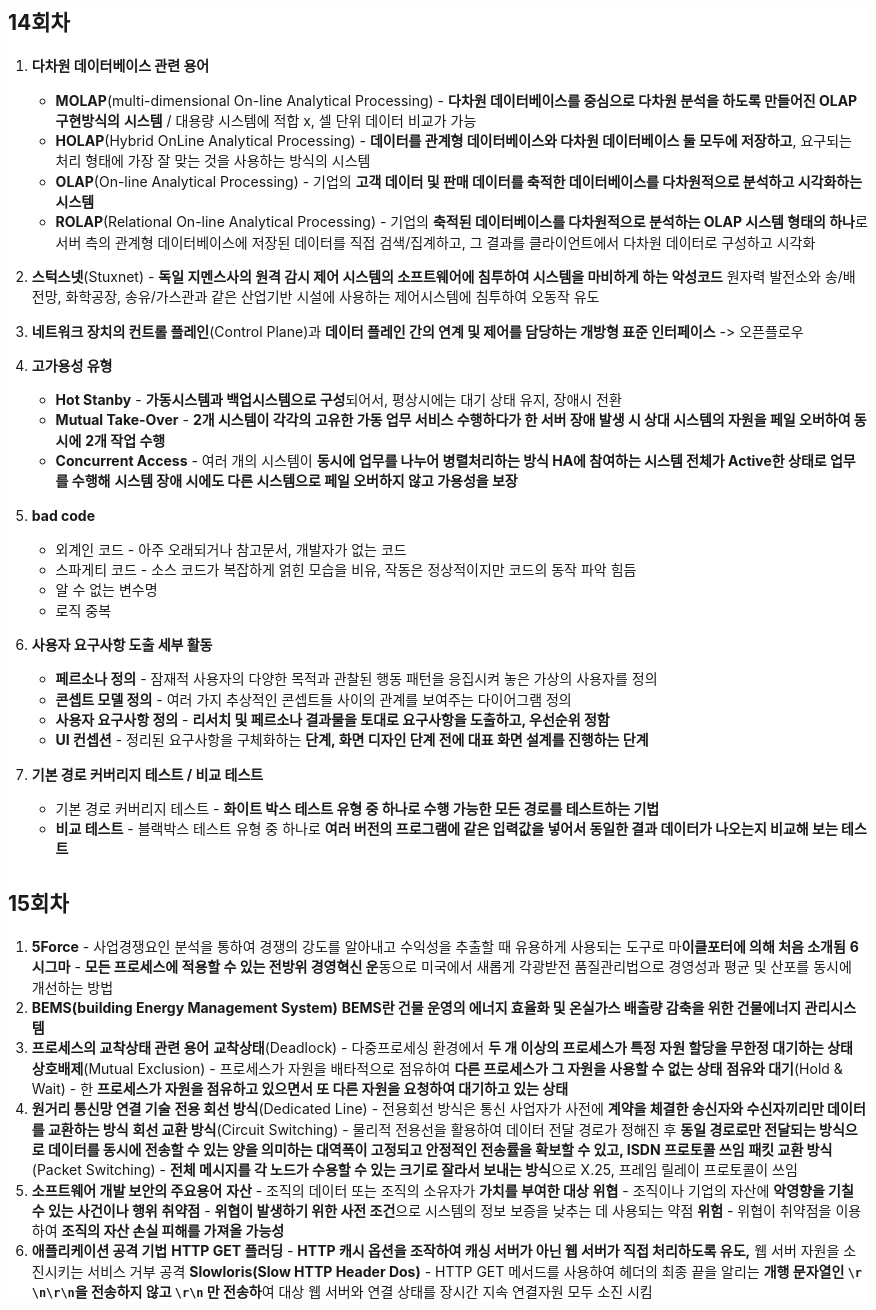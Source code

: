 ## 14회차

1. **다차원 데이터베이스 관련 용어**
   - **MOLAP**(multi-dimensional On-line Analytical Processing) - **다차원 데이터베이스를 중심으로 다차원 분석을 하도록 만들어진 OLAP 구현방식의**
     **시스템** / 대용량 시스템에 적합 x, 셀 단위 데이터 비교가 가능
   - **HOLAP**(Hybrid OnLine Analytical Processing) - **데이터를 관계형 데이터베이스와 다차원 데이터베이스 둘 모두에 저장하고**, 요구되는 처리 형태에
     가장 잘 맞는 것을 사용하는 방식의 시스템
   - **OLAP**(On-line Analytical Processing) - 기업의 **고객 데이터 및 판매 데이터를 축적한 데이터베이스를 다차원적으로 분석하고 시각화하는 시스템**
   - **ROLAP**(Relational On-line Analytical Processing) - 기업의 **축적된 데이터베이스를 다차원적으로 분석하는 OLAP 시스템 형태의 하나**로
     서버 측의 관계형 데이터베이스에 저장된 데이터를 직접 검색/집계하고, 그 결과를 클라이언트에서 다차원 데이터로 구성하고 시각화
2. **스턱스넷**(Stuxnet) - **독일 지멘스사의 원격 감시 제어 시스템의 소프트웨어에 침투하여 시스템을 마비하게 하는 악성코드**
   원자력 발전소와 송/배전망, 화학공장, 송유/가스관과 같은 산업기반 시설에 사용하는 제어시스템에 침투하여 오동작 유도

3. **네트워크 장치의 컨트롤 플레인**(Control Plane)과 **데이터 플레인 간의 연계 및 제어를 담당하는 개방형 표준 인터페이스** -> 오픈플로우

4. **고가용성 유형**
   - **Hot Stanby** - **가동시스템과 백업시스템으로 구성**되어서, 평상시에는 대기 상태 유지, 장애시 전환
   - **Mutual Take-Over** - **2개 시스템이 각각의 고유한 가동 업무 서비스 수행하다가 한 서버 장애 발생 시 상대 시스템의 자원을 페일 오버하여 동시에**
     **2개 작업 수행**
   - **Concurrent Access** - 여러 개의 시스템이 **동시에 업무를 나누어 병렬처리하는 방식 HA에 참여하는 시스템 전체가 Active한 상태로 업무를 수행해**
     **시스템 장애 시에도 다른 시스템으로 페일 오버하지 않고 가용성을 보장**
5. **bad code**
   - 외계인 코드 - 아주 오래되거나 참고문서, 개발자가 없는 코드
   - 스파게티 코드 - 소스 코드가 복잡하게 얽힌 모습을 비유, 작동은 정상적이지만 코드의 동작 파악 힘듬
   - 알 수 없는 변수명
   - 로직 중복
6. **사용자 요구사항 도출 세부 활동**
   - **페르소나 정의** - 잠재적 사용자의 다양한 목적과 관찰된 행동 패턴을 응집시켜 놓은 가상의 사용자를 정의
   - **콘셉트 모델 정의** - 여러 가지 추상적인 콘셉트들 사이의 관계를 보여주는 다이어그램 정의
   - **사용자 요구사항 정의** - **리서치 및 페르소나 결과물을 토대로 요구사항을 도출하고, 우선순위 정함**
   - **UI 컨셉션** - 정리된 요구사항을 구체화하는 **단계, 화면 디자인 단계 전에 대표 화면 설계를 진행하는 단계**
7. **기본 경로 커버리지 테스트 / 비교 테스트**
   - 기본 경로 커버리지 테스트 - **화이트 박스 테스트 유형 중 하나로 수행 가능한 모든 경로를 테스트하는 기법**
   - **비교 테스트** - 블랙박스 테스트 유형 중 하나로 **여러 버전의 프로그램에 같은 입력값을 넣어서 동일한 결과 데이터가 나오는지 비교해 보는 테스트**

## 15회차
1. **5Force** - 사업경쟁요인 분석을 통하여 경쟁의 강도를 알아내고 수익성을 추출할 때 유용하게 사용되는 도구로 마**이클포터에 의해 처음 소개됨**
   **6시그마** - **모든 프로세스에 적용할 수 있는 전방위 경영혁신 운**동으로 미국에서 새롭게 각광받전 품질관리법으로 경영성과 평균 및 산포를 동시에 개선하는 방법
2. **BEMS(building Energy Management System)**
	**BEMS란 건물 운영의 에너지 효율화 및 온실가스 배출량 감축을 위한 건물에너지 관리시스템**
3. **프로세스의 교착상태 관련 용어**
   **교착상태**(Deadlock) - 다중프로세싱 환경에서 **두 개 이상의 프로세스가 특정 자원 할당을 무한정 대기하는 상태**
   **상호배제**(Mutual Exclusion) - 프로세스가 자원을 배타적으로 점유하여 **다른 프로세스가 그 자원을 사용할 수 없는 상태**
   **점유와 대기**(Hold & Wait) - 한 **프로세스가 자원을 점유하고 있으면서 또 다른 자원을 요청하여 대기하고 있는 상태**
4. **원거리 통신망 연결 기술**
	**전용 회선 방식**(Dedicated Line) - 전용회선 방식은 통신 사업자가 사전에 **계약을 체결한 송신자와 수신자끼리만 데이터를 교환하는 방식**
	**회선 교환 방식**(Circuit Switching) - 물리적 전용선을 활용하여 데이터 전달 경로가 정해진 후 **동일 경로로만 전달되는 방식으로 데이터를 동시에 전송할 수 있는 양을 의미하는 대역폭이 고정되고 안정적인 전송률을 확보할 수 있고, ISDN 프로토콜 쓰임**
	**패킷 교환 방식**(Packet Switching) - **전체 메시지를 각 노드가 수용할 수 있는 크기로 잘라서 보내는 방식**으로 X.25, 프레임 릴레이 프로토콜이 쓰임
5. **소프트웨어 개발 보안의 주요용어**
	**자산** - 조직의 데이터 또는 조직의 소유자가 **가치를 부여한 대상**
	**위협** - 조직이나 기업의 자산에 **악영향을 기칠 수 있는 사건이나 행위**
	**취약점** - **위협이 발생하기 위한 사전 조건**으로 시스템의 정보 보증을 낮추는 데 사용되는 약점
	**위험** - 위협이 취약점을 이용하여 **조직의 자산 손실 피해를 가져올 가능성**
6. **애플리케이션 공격 기법**
   **HTTP GET 플러딩** - **HTTP 캐시 옵션을 조작하여 캐싱 서버가 아닌 웹 서버가 직접 처리하도록 유도,** 웹 서버 자원을 소진시키는 서비스 거부 공격
   **Slowloris(Slow HTTP Header Dos)** - HTTP GET 메서드를 사용하여 헤더의 최종 끝을 알리는 **개행 문자열인 `\r\n\r\n`을 전송하지 않고
   `\r\n` 만 전송하**여 대상 웹 서버와 연결 상태를 장시간 지속 연결자원 모두 소진 시킴